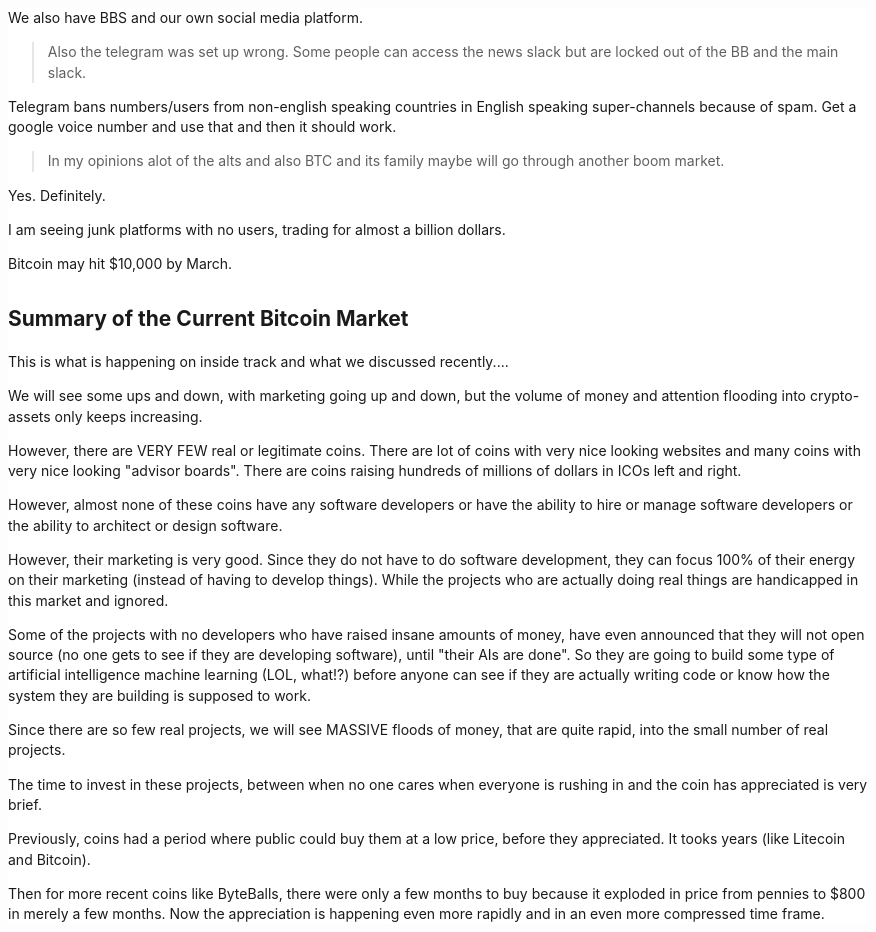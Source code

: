 We also have BBS and our own social media platform.

>Also the telegram was set up wrong. Some people can access the news slack but
are locked out of the BB and the main slack.

Telegram bans numbers/users from non-english speaking countries in English
speaking super-channels because of spam. Get a google voice number and use
that and then it should work.

>In my opinions alot of the alts and also BTC and its family maybe will go
through another boom market.

Yes. Definitely.

I am seeing junk platforms with no users, trading for almost a billion dollars.

Bitcoin may hit $10,000 by March.

## Summary of the Current Bitcoin Market

This is what is happening on inside track and what we discussed recently....

We will see some ups and down, with marketing going up and down, but the volume
of money and attention flooding into crypto-assets only keeps increasing.

However, there are VERY FEW real or legitimate coins. There are lot of coins
with very nice looking websites and many coins with very nice looking "advisor
boards". There are coins raising hundreds of millions of dollars in ICOs left
and right.

However, almost none of these coins have any software developers or have the
ability to hire or manage software developers or the ability to architect or
design software.

However, their marketing is very good. Since they do not have to do software
development, they can focus 100% of their energy on their marketing (instead
of having to develop things). While the projects who are actually doing real
things are handicapped in this market and ignored.

Some of the projects with no developers who have raised insane amounts of
money, have even announced that they will not open source (no one gets to see
if they are developing software), until "their AIs are done". So they are
going to build some type of artificial intelligence machine learning (LOL,
what!?) before anyone can see if they are actually writing code or know how
the system they are building is supposed to work.

Since there are so few real projects, we will see MASSIVE floods of money,
that are quite rapid, into the small number of real projects.

The time to invest in these projects, between when no one cares when everyone
is rushing in and the coin has appreciated is very brief.

Previously, coins had a period where public could buy them at a low price,
before they appreciated. It tooks years (like Litecoin and Bitcoin).

Then for more recent coins like ByteBalls, there were only a few months to buy
because it exploded in price from pennies to $800 in merely a few months. Now
the appreciation is happening even more rapidly and in an even more compressed
time frame.
